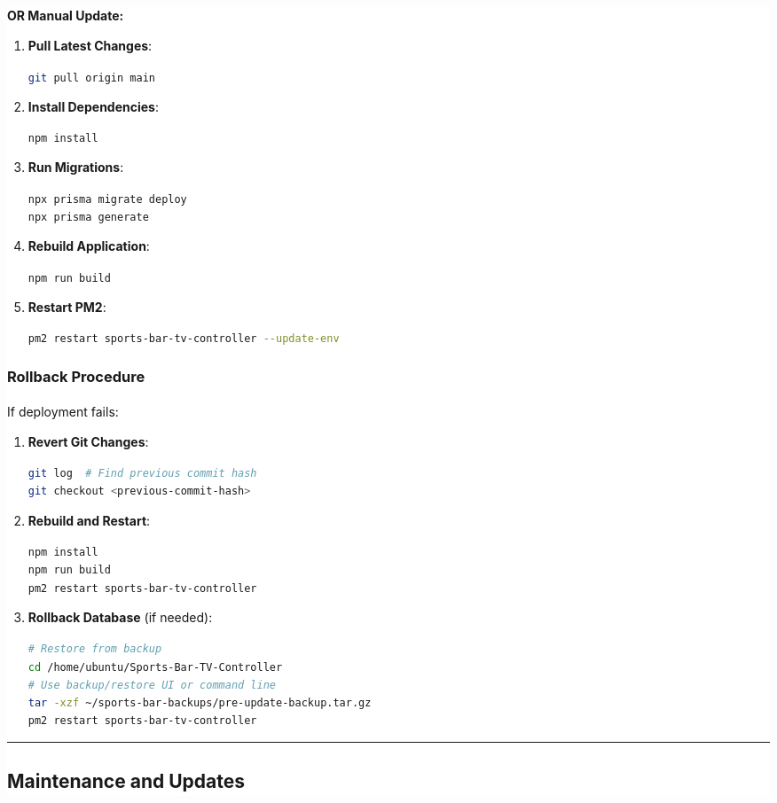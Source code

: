 **OR Manual Update:**

1. **Pull Latest Changes**:
   ```bash
   git pull origin main
   ```

2. **Install Dependencies**:
   ```bash
   npm install
   ```

3. **Run Migrations**:
   ```bash
   npx prisma migrate deploy
   npx prisma generate
   ```

4. **Rebuild Application**:
   ```bash
   npm run build
   ```

5. **Restart PM2**:
   ```bash
   pm2 restart sports-bar-tv-controller --update-env
   ```

### Rollback Procedure

If deployment fails:

1. **Revert Git Changes**:
   ```bash
   git log  # Find previous commit hash
   git checkout <previous-commit-hash>
   ```

2. **Rebuild and Restart**:
   ```bash
   npm install
   npm run build
   pm2 restart sports-bar-tv-controller
   ```

3. **Rollback Database** (if needed):
   ```bash
   # Restore from backup
   cd /home/ubuntu/Sports-Bar-TV-Controller
   # Use backup/restore UI or command line
   tar -xzf ~/sports-bar-backups/pre-update-backup.tar.gz
   pm2 restart sports-bar-tv-controller
   ```

---

## Maintenance and Updates
